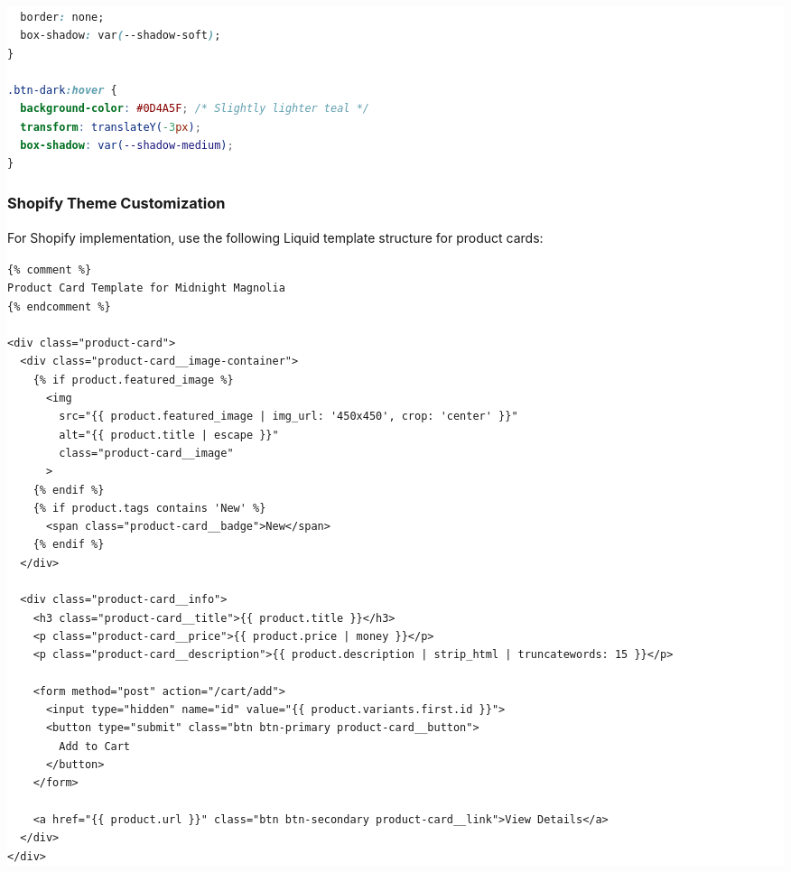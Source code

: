 ```css
  border: none;
  box-shadow: var(--shadow-soft);
}

.btn-dark:hover {
  background-color: #0D4A5F; /* Slightly lighter teal */
  transform: translateY(-3px);
  box-shadow: var(--shadow-medium);
}
```

### Shopify Theme Customization

For Shopify implementation, use the following Liquid template structure for product cards:

```liquid
{% comment %}
Product Card Template for Midnight Magnolia
{% endcomment %}

<div class="product-card">
  <div class="product-card__image-container">
    {% if product.featured_image %}
      <img 
        src="{{ product.featured_image | img_url: '450x450', crop: 'center' }}" 
        alt="{{ product.title | escape }}"
        class="product-card__image"
      >
    {% endif %}
    {% if product.tags contains 'New' %}
      <span class="product-card__badge">New</span>
    {% endif %}
  </div>
  
  <div class="product-card__info">
    <h3 class="product-card__title">{{ product.title }}</h3>
    <p class="product-card__price">{{ product.price | money }}</p>
    <p class="product-card__description">{{ product.description | strip_html | truncatewords: 15 }}</p>
    
    <form method="post" action="/cart/add">
      <input type="hidden" name="id" value="{{ product.variants.first.id }}">
      <button type="submit" class="btn btn-primary product-card__button">
        Add to Cart
      </button>
    </form>
    
    <a href="{{ product.url }}" class="btn btn-secondary product-card__link">View Details</a>
  </div>
</div>
```
